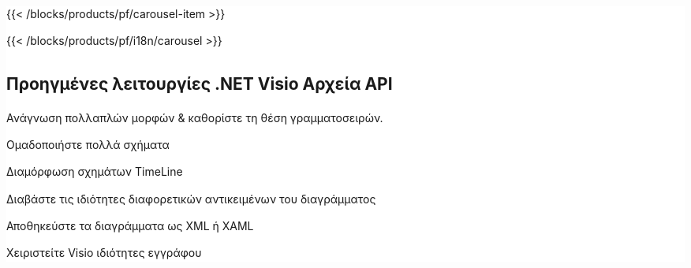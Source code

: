 </div>

{{< /blocks/products/pf/carousel-item >}}

{{< /blocks/products/pf/i18n/carousel >}}



<div class="container-fluid features-section bg-gray singleproduct">
 <a class="anchor" id="features" name="features">
 </a>
 <div class="row">
  <div class="container">
   <h2 class="pr-ft">
    Προηγμένες λειτουργίες .NET Visio Αρχεία API
   </h2>
   <p>
   </p>
   <div class="col-lg-4">
    <em class="fa fa-eye ico-blue fa-2x col-lg-2">
    </em>
    <p class="col-lg-10">
     Ανάγνωση πολλαπλών μορφών &amp; καθορίστε τη θέση γραμματοσειρών.
    </p>
   </div>
   <div class="col-lg-4">
    <em class="fa fa-object-ungroup ico-blue fa-2x col-lg-2">
    </em>
    <p class="col-lg-10">
     Ομαδοποιήστε πολλά σχήματα
    </p>
   </div>
   <div class="col-lg-4">
    <em class="fa fa-object-group ico-blue fa-2x col-lg-2">
    </em>
    <p class="col-lg-10">
     Διαμόρφωση σχημάτων TimeLine
    </p>
   </div>
   <div class="col-lg-4">
    <em class="fa fa-align-left ico-blue fa-2x col-lg-2">
    </em>
    <p class="col-lg-10">
     Διαβάστε τις ιδιότητες διαφορετικών αντικειμένων του διαγράμματος
    </p>
   </div>
   <div class="col-lg-4">
    <em class="fa fa-save ico-blue fa-2x col-lg-2">
    </em>
    <p class="col-lg-10">
     Αποθηκεύστε τα διαγράμματα ως XML ή XAML
    </p>
   </div>
   <div class="col-lg-4">
    <em class="fa fa-cogs ico-blue fa-2x col-lg-2">
    </em>
    <p class="col-lg-10">
     Χειριστείτε Visio ιδιότητες εγγράφου
    </p>
   </div>
   